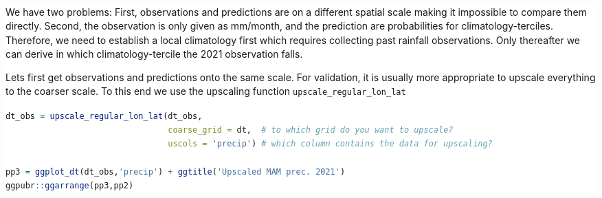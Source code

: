 We have two problems: First, observations and predictions are on a different spatial scale making it impossible to compare them directly. Second, the observation is only given as mm/month, and the prediction are probabilities for climatology-terciles. Therefore, we need to establish a local climatology first which requires collecting past rainfall observations. Only thereafter we can derive in which climatology-tercile the 2021 observation falls.

Lets first get observations and predictions onto the same scale. For validation, it is usually more appropriate to upscale everything to the coarser scale.
To this end we use the upscaling function `upscale_regular_lon_lat`


```r
dt_obs = upscale_regular_lon_lat(dt_obs,
                                 coarse_grid = dt,  # to which grid do you want to upscale?
                                 uscols = 'precip') # which column contains the data for upscaling?

pp3 = ggplot_dt(dt_obs,'precip') + ggtitle('Upscaled MAM prec. 2021')
ggpubr::ggarrange(pp3,pp2)
```
